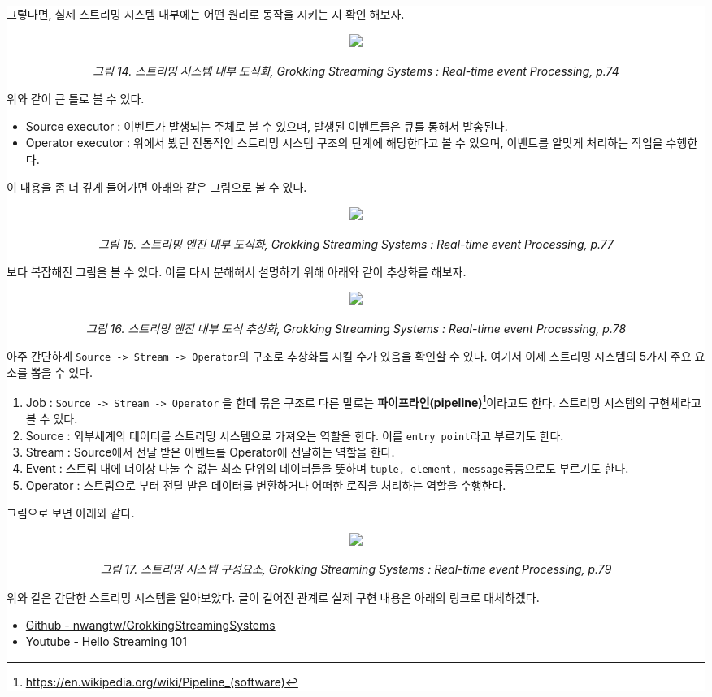 그렇다면, 실제 스트리밍 시스템 내부에는 어떤 원리로 동작을 시키는 지 확인 해보자.

<p align="center">
    <img src="https://i.imgur.com/TdPTbPM.png">
</p>
<p align="center">
<em>그림 14. 스트리밍 시스템 내부 도식화, Grokking Streaming Systems : Real-time event Processing, p.74</em>
</p>

위와 같이 큰 틀로 볼 수 있다.
+ Source executor : 이벤트가 발생되는 주체로 볼 수 있으며, 발생된 이벤트들은 큐를 통해서 발송된다.
+ Operator executor : 위에서 봤던 전통적인 스트리밍 시스템 구조의 단계에 해당한다고 볼 수 있으며, 이벤트를 알맞게 처리하는 작업을 수행한다.

이 내용을 좀 더 깊게 들어가면 아래와 같은 그림으로 볼 수 있다.

<p align="center">
    <img src="https://i.imgur.com/LmtBDV6.png">
</p>
<p align="center">
<em>그림 15. 스트리밍 엔진 내부 도식화, Grokking Streaming Systems : Real-time event Processing, p.77</em>
</p>

보다 복잡해진 그림을 볼 수 있다. 이를 다시 분해해서 설명하기 위해 아래와 같이 추상화를 해보자.

<p align="center">
    <img src="https://i.imgur.com/ynWz1zz.png">
</p>
<p align="center">
<em>그림 16. 스트리밍 엔진 내부 도식 추상화, Grokking Streaming Systems : Real-time event Processing, p.78</em>
</p>

아주 간단하게 `Source -> Stream -> Operator`의 구조로 추상화를 시킬 수가 있음을 확인할 수 있다.
여기서 이제 스트리밍 시스템의 5가지 주요 요소를 뽑을 수 있다.
1. Job : `Source -> Stream -> Operator` 을 한데 묶은 구조로 다른 말로는 **파이프라인(pipeline)**[^10]이라고도 한다. 스트리밍 시스템의 구현체라고 볼 수 있다.
2. Source : 외부세계의 데이터를 스트리밍 시스템으로 가져오는 역할을 한다. 이를 `entry point`라고 부르기도 한다.
3. Stream : Source에서 전달 받은 이벤트를 Operator에 전달하는 역할을 한다. 
4. Event : 스트림 내에 더이상 나눌 수 없는 최소 단위의 데이터들을 뜻하며 `tuple, element, message`등등으로도 부르기도 한다.
5. Operator : 스트림으로 부터 전달 받은 데이터를 변환하거나 어떠한 로직을 처리하는 역할을 수행한다.

그림으로 보면 아래와 같다.

<p align="center">
    <img src="https://i.imgur.com/10c83Zu.png">
</p>
<p align="center">
<em>그림 17. 스트리밍 시스템 구성요소, Grokking Streaming Systems : Real-time event Processing, p.79</em>
</p>

위와 같은 간단한 스트리밍 시스템을 알아보았다. 
글이 길어진 관계로 실제 구현 내용은 아래의 링크로 대체하겠다.
+ [Github - nwangtw/GrokkingStreamingSystems](https://github.com/nwangtw/GrokkingStreamingSystems)
+ [Youtube - Hello Streaming 101](https://www.youtube.com/watch?v=A1YC_AC0qf8)


[^1]: http://egloos.zum.com/agile/v/3684946
[^2]: https://en.wikipedia.org/wiki/Stream_processing
[^3]: https://en.wikipedia.org/wiki/Event-driven_architecture
[^4]: https://microservices.io/patterns/data/saga.html
[^5]: https://en.wikipedia.org/wiki/Two-phase_commit_protocol
[^6]: https://en.wikipedia.org/wiki/Bottleneck_(network)
[^7]: https://en.wikipedia.org/wiki/Message_broker
[^8]: https://akka.io/
[^9]: https://www.lightbend.com/
[^10]: https://en.wikipedia.org/wiki/Pipeline_(software)